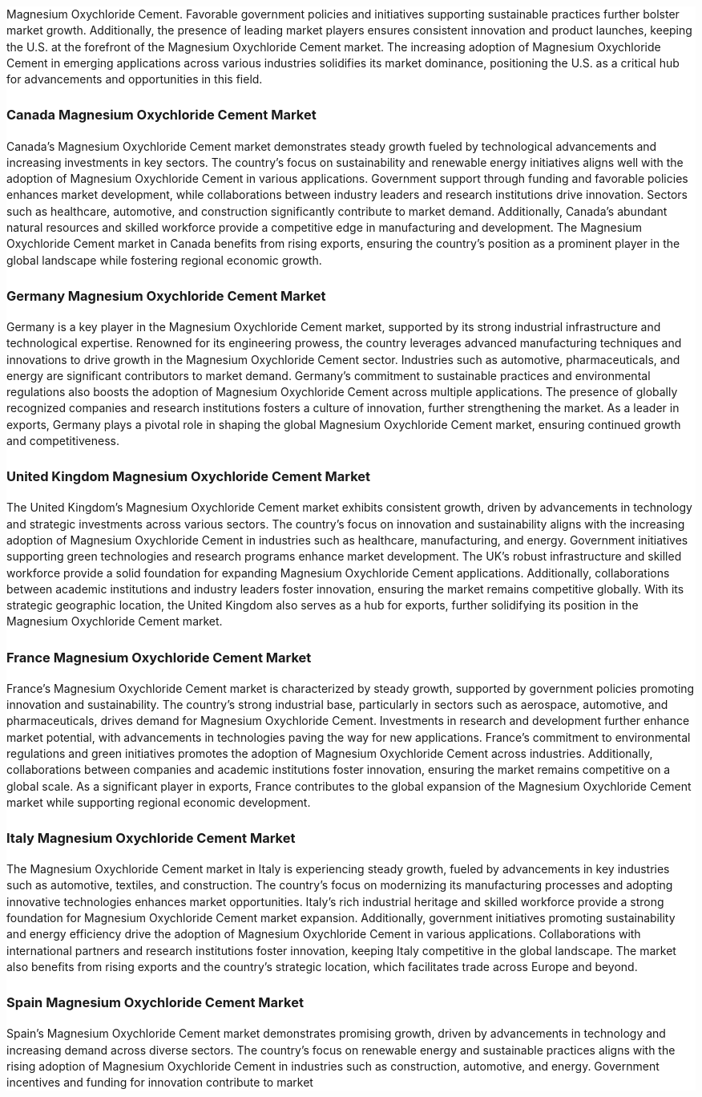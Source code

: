 Magnesium Oxychloride Cement. Favorable government policies and initiatives supporting sustainable practices further bolster market growth. Additionally, the presence of leading market players ensures consistent innovation and product launches, keeping the U.S. at the forefront of the Magnesium Oxychloride Cement market. The increasing adoption of Magnesium Oxychloride Cement in emerging applications across various industries solidifies its market dominance, positioning the U.S. as a critical hub for advancements and opportunities in this field.</p><h3>Canada Magnesium Oxychloride Cement Market</h3><p>Canada&rsquo;s Magnesium Oxychloride Cement market demonstrates steady growth fueled by technological advancements and increasing investments in key sectors. The country&rsquo;s focus on sustainability and renewable energy initiatives aligns well with the adoption of Magnesium Oxychloride Cement in various applications. Government support through funding and favorable policies enhances market development, while collaborations between industry leaders and research institutions drive innovation. Sectors such as healthcare, automotive, and construction significantly contribute to market demand. Additionally, Canada&rsquo;s abundant natural resources and skilled workforce provide a competitive edge in manufacturing and development. The Magnesium Oxychloride Cement market in Canada benefits from rising exports, ensuring the country&rsquo;s position as a prominent player in the global landscape while fostering regional economic growth.</p><h3>Germany Magnesium Oxychloride Cement Market</h3><p>Germany is a key player in the Magnesium Oxychloride Cement market, supported by its strong industrial infrastructure and technological expertise. Renowned for its engineering prowess, the country leverages advanced manufacturing techniques and innovations to drive growth in the Magnesium Oxychloride Cement sector. Industries such as automotive, pharmaceuticals, and energy are significant contributors to market demand. Germany&rsquo;s commitment to sustainable practices and environmental regulations also boosts the adoption of Magnesium Oxychloride Cement across multiple applications. The presence of globally recognized companies and research institutions fosters a culture of innovation, further strengthening the market. As a leader in exports, Germany plays a pivotal role in shaping the global Magnesium Oxychloride Cement market, ensuring continued growth and competitiveness.</p><h3>United Kingdom Magnesium Oxychloride Cement Market</h3><p>The United Kingdom&rsquo;s Magnesium Oxychloride Cement market exhibits consistent growth, driven by advancements in technology and strategic investments across various sectors. The country&rsquo;s focus on innovation and sustainability aligns with the increasing adoption of Magnesium Oxychloride Cement in industries such as healthcare, manufacturing, and energy. Government initiatives supporting green technologies and research programs enhance market development. The UK&rsquo;s robust infrastructure and skilled workforce provide a solid foundation for expanding Magnesium Oxychloride Cement applications. Additionally, collaborations between academic institutions and industry leaders foster innovation, ensuring the market remains competitive globally. With its strategic geographic location, the United Kingdom also serves as a hub for exports, further solidifying its position in the Magnesium Oxychloride Cement market.</p><h3>France Magnesium Oxychloride Cement Market</h3><p>France&rsquo;s Magnesium Oxychloride Cement market is characterized by steady growth, supported by government policies promoting innovation and sustainability. The country&rsquo;s strong industrial base, particularly in sectors such as aerospace, automotive, and pharmaceuticals, drives demand for Magnesium Oxychloride Cement. Investments in research and development further enhance market potential, with advancements in technologies paving the way for new applications. France&rsquo;s commitment to environmental regulations and green initiatives promotes the adoption of Magnesium Oxychloride Cement across industries. Additionally, collaborations between companies and academic institutions foster innovation, ensuring the market remains competitive on a global scale. As a significant player in exports, France contributes to the global expansion of the Magnesium Oxychloride Cement market while supporting regional economic development.</p><h3>Italy Magnesium Oxychloride Cement Market</h3><p>The Magnesium Oxychloride Cement market in Italy is experiencing steady growth, fueled by advancements in key industries such as automotive, textiles, and construction. The country&rsquo;s focus on modernizing its manufacturing processes and adopting innovative technologies enhances market opportunities. Italy&rsquo;s rich industrial heritage and skilled workforce provide a strong foundation for Magnesium Oxychloride Cement market expansion. Additionally, government initiatives promoting sustainability and energy efficiency drive the adoption of Magnesium Oxychloride Cement in various applications. Collaborations with international partners and research institutions foster innovation, keeping Italy competitive in the global landscape. The market also benefits from rising exports and the country&rsquo;s strategic location, which facilitates trade across Europe and beyond.</p><h3>Spain Magnesium Oxychloride Cement Market</h3><p>Spain&rsquo;s Magnesium Oxychloride Cement market demonstrates promising growth, driven by advancements in technology and increasing demand across diverse sectors. The country&rsquo;s focus on renewable energy and sustainable practices aligns with the rising adoption of Magnesium Oxychloride Cement in industries such as construction, automotive, and energy. Government incentives and funding for innovation contribute to market